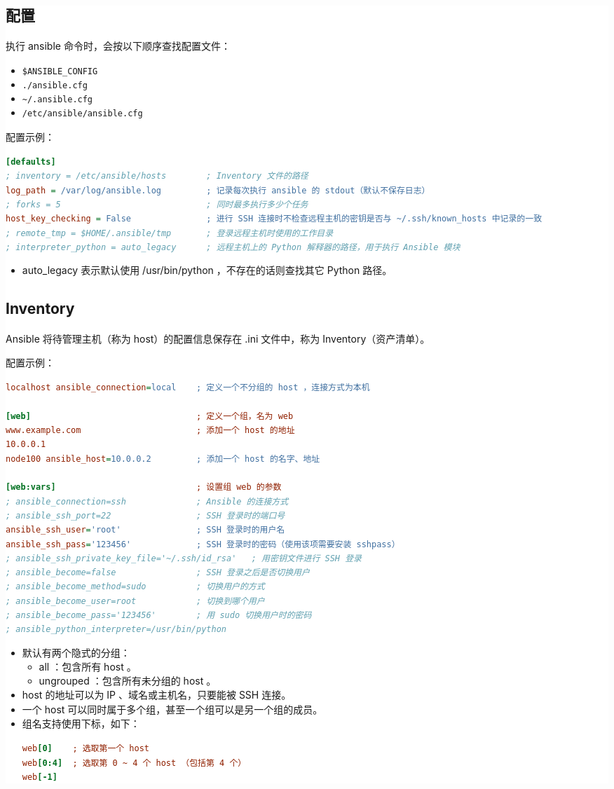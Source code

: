 ## 配置

执行 ansible 命令时，会按以下顺序查找配置文件：
- `$ANSIBLE_CONFIG`
- `./ansible.cfg`
- `~/.ansible.cfg`
- `/etc/ansible/ansible.cfg`

配置示例：
```ini
[defaults]
; inventory = /etc/ansible/hosts        ; Inventory 文件的路径
log_path = /var/log/ansible.log         ; 记录每次执行 ansible 的 stdout（默认不保存日志）
; forks = 5                             ; 同时最多执行多少个任务
host_key_checking = False               ; 进行 SSH 连接时不检查远程主机的密钥是否与 ~/.ssh/known_hosts 中记录的一致
; remote_tmp = $HOME/.ansible/tmp       ; 登录远程主机时使用的工作目录
; interpreter_python = auto_legacy      ; 远程主机上的 Python 解释器的路径，用于执行 Ansible 模块
```
- auto_legacy 表示默认使用 /usr/bin/python ，不存在的话则查找其它 Python 路径。

## Inventory

Ansible 将待管理主机（称为 host）的配置信息保存在 .ini 文件中，称为 Inventory（资产清单）。

配置示例：
```ini
localhost ansible_connection=local    ; 定义一个不分组的 host ，连接方式为本机

[web]                                 ; 定义一个组，名为 web
www.example.com                       ; 添加一个 host 的地址
10.0.0.1
node100 ansible_host=10.0.0.2         ; 添加一个 host 的名字、地址

[web:vars]                            ; 设置组 web 的参数
; ansible_connection=ssh              ; Ansible 的连接方式
; ansible_ssh_port=22                 ; SSH 登录时的端口号
ansible_ssh_user='root'               ; SSH 登录时的用户名
ansible_ssh_pass='123456'             ; SSH 登录时的密码（使用该项需要安装 sshpass）
; ansible_ssh_private_key_file='~/.ssh/id_rsa'   ; 用密钥文件进行 SSH 登录
; ansible_become=false                ; SSH 登录之后是否切换用户
; ansible_become_method=sudo          ; 切换用户的方式
; ansible_become_user=root            ; 切换到哪个用户
; ansible_become_pass='123456'        ; 用 sudo 切换用户时的密码
; ansible_python_interpreter=/usr/bin/python
```
- 默认有两个隐式的分组：
  - all ：包含所有 host 。
  - ungrouped ：包含所有未分组的 host 。
- host 的地址可以为 IP 、域名或主机名，只要能被 SSH 连接。
- 一个 host 可以同时属于多个组，甚至一个组可以是另一个组的成员。
- 组名支持使用下标，如下：
  ```ini
  web[0]    ; 选取第一个 host
  web[0:4]  ; 选取第 0 ~ 4 个 host （包括第 4 个）
  web[-1]
  ```
